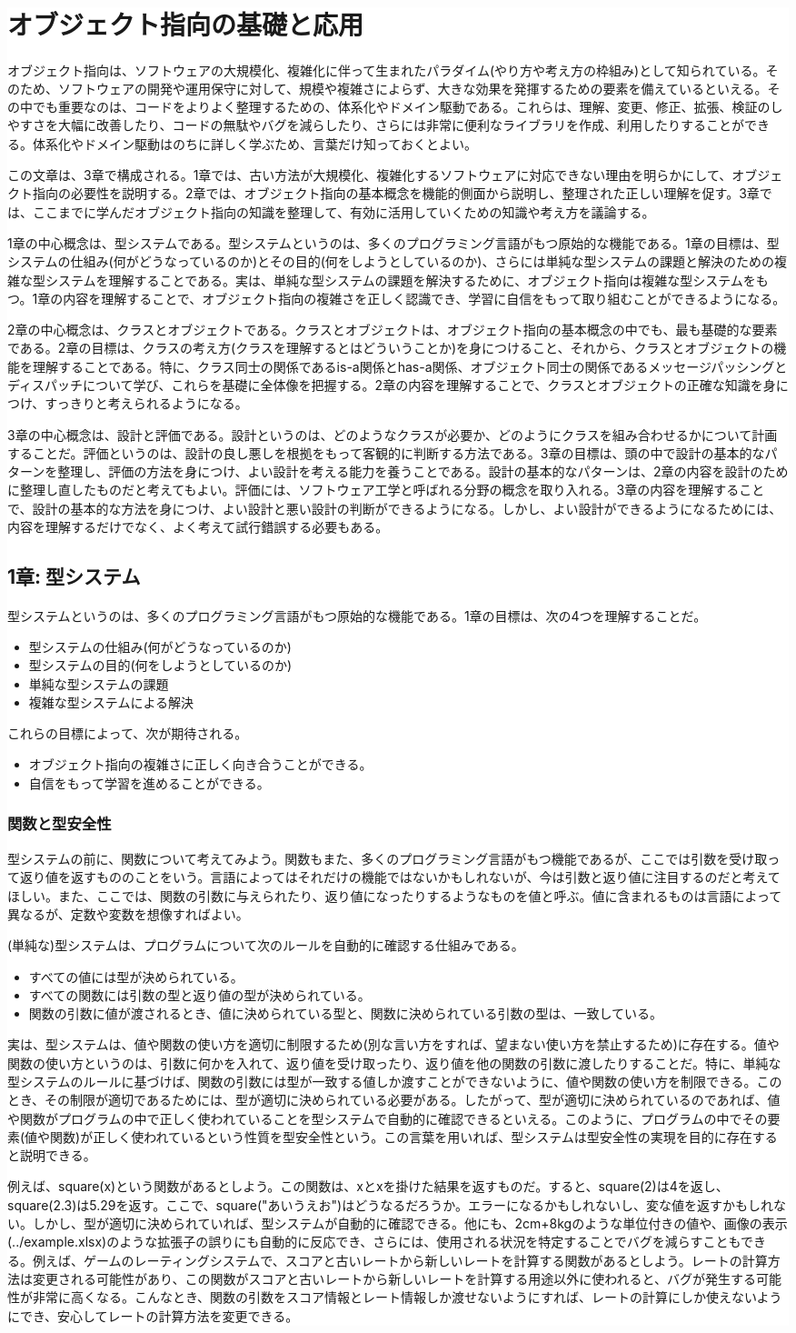 # オブジェクト指向の基礎と応用

オブジェクト指向は、ソフトウェアの大規模化、複雑化に伴って生まれたパラダイム(やり方や考え方の枠組み)として知られている。そのため、ソフトウェアの開発や運用保守に対して、規模や複雑さによらず、大きな効果を発揮するための要素を備えているといえる。その中でも重要なのは、コードをよりよく整理するための、体系化やドメイン駆動である。これらは、理解、変更、修正、拡張、検証のしやすさを大幅に改善したり、コードの無駄やバグを減らしたり、さらには非常に便利なライブラリを作成、利用したりすることができる。体系化やドメイン駆動はのちに詳しく学ぶため、言葉だけ知っておくとよい。

この文章は、3章で構成される。1章では、古い方法が大規模化、複雑化するソフトウェアに対応できない理由を明らかにして、オブジェクト指向の必要性を説明する。2章では、オブジェクト指向の基本概念を機能的側面から説明し、整理された正しい理解を促す。3章では、ここまでに学んだオブジェクト指向の知識を整理して、有効に活用していくための知識や考え方を議論する。

1章の中心概念は、型システムである。型システムというのは、多くのプログラミング言語がもつ原始的な機能である。1章の目標は、型システムの仕組み(何がどうなっているのか)とその目的(何をしようとしているのか)、さらには単純な型システムの課題と解決のための複雑な型システムを理解することである。実は、単純な型システムの課題を解決するために、オブジェクト指向は複雑な型システムをもつ。1章の内容を理解することで、オブジェクト指向の複雑さを正しく認識でき、学習に自信をもって取り組むことができるようになる。

2章の中心概念は、クラスとオブジェクトである。クラスとオブジェクトは、オブジェクト指向の基本概念の中でも、最も基礎的な要素である。2章の目標は、クラスの考え方(クラスを理解するとはどういうことか)を身につけること、それから、クラスとオブジェクトの機能を理解することである。特に、クラス同士の関係であるis-a関係とhas-a関係、オブジェクト同士の関係であるメッセージパッシングとディスパッチについて学び、これらを基礎に全体像を把握する。2章の内容を理解することで、クラスとオブジェクトの正確な知識を身につけ、すっきりと考えられるようになる。

3章の中心概念は、設計と評価である。設計というのは、どのようなクラスが必要か、どのようにクラスを組み合わせるかについて計画することだ。評価というのは、設計の良し悪しを根拠をもって客観的に判断する方法である。3章の目標は、頭の中で設計の基本的なパターンを整理し、評価の方法を身につけ、よい設計を考える能力を養うことである。設計の基本的なパターンは、2章の内容を設計のために整理し直したものだと考えてもよい。評価には、ソフトウェア工学と呼ばれる分野の概念を取り入れる。3章の内容を理解することで、設計の基本的な方法を身につけ、よい設計と悪い設計の判断ができるようになる。しかし、よい設計ができるようになるためには、内容を理解するだけでなく、よく考えて試行錯誤する必要もある。

## 1章: 型システム

型システムというのは、多くのプログラミング言語がもつ原始的な機能である。1章の目標は、次の4つを理解することだ。

- 型システムの仕組み(何がどうなっているのか)
- 型システムの目的(何をしようとしているのか)
- 単純な型システムの課題
- 複雑な型システムによる解決

これらの目標によって、次が期待される。

- オブジェクト指向の複雑さに正しく向き合うことができる。
- 自信をもって学習を進めることができる。

### 関数と型安全性

型システムの前に、関数について考えてみよう。関数もまた、多くのプログラミング言語がもつ機能であるが、ここでは引数を受け取って返り値を返すもののことをいう。言語によってはそれだけの機能ではないかもしれないが、今は引数と返り値に注目するのだと考えてほしい。また、ここでは、関数の引数に与えられたり、返り値になったりするようなものを値と呼ぶ。値に含まれるものは言語によって異なるが、定数や変数を想像すればよい。

(単純な)型システムは、プログラムについて次のルールを自動的に確認する仕組みである。

- すべての値には型が決められている。
- すべての関数には引数の型と返り値の型が決められている。
- 関数の引数に値が渡されるとき、値に決められている型と、関数に決められている引数の型は、一致している。

実は、型システムは、値や関数の使い方を適切に制限するため(別な言い方をすれば、望まない使い方を禁止するため)に存在する。値や関数の使い方というのは、引数に何かを入れて、返り値を受け取ったり、返り値を他の関数の引数に渡したりすることだ。特に、単純な型システムのルールに基づけば、関数の引数には型が一致する値しか渡すことができないように、値や関数の使い方を制限できる。このとき、その制限が適切であるためには、型が適切に決められている必要がある。したがって、型が適切に決められているのであれば、値や関数がプログラムの中で正しく使われていることを型システムで自動的に確認できるといえる。このように、プログラムの中でその要素(値や関数)が正しく使われているという性質を型安全性という。この言葉を用いれば、型システムは型安全性の実現を目的に存在すると説明できる。

例えば、square(x)という関数があるとしよう。この関数は、xとxを掛けた結果を返すものだ。すると、square(2)は4を返し、square(2.3)は5.29を返す。ここで、square("あいうえお")はどうなるだろうか。エラーになるかもしれないし、変な値を返すかもしれない。しかし、型が適切に決められていれば、型システムが自動的に確認できる。他にも、2cm+8kgのような単位付きの値や、画像の表示(../example.xlsx)のような拡張子の誤りにも自動的に反応でき、さらには、使用される状況を特定することでバグを減らすこともできる。例えば、ゲームのレーティングシステムで、スコアと古いレートから新しいレートを計算する関数があるとしよう。レートの計算方法は変更される可能性があり、この関数がスコアと古いレートから新しいレートを計算する用途以外に使われると、バグが発生する可能性が非常に高くなる。こんなとき、関数の引数をスコア情報とレート情報しか渡せないようにすれば、レートの計算にしか使えないようにでき、安心してレートの計算方法を変更できる。
